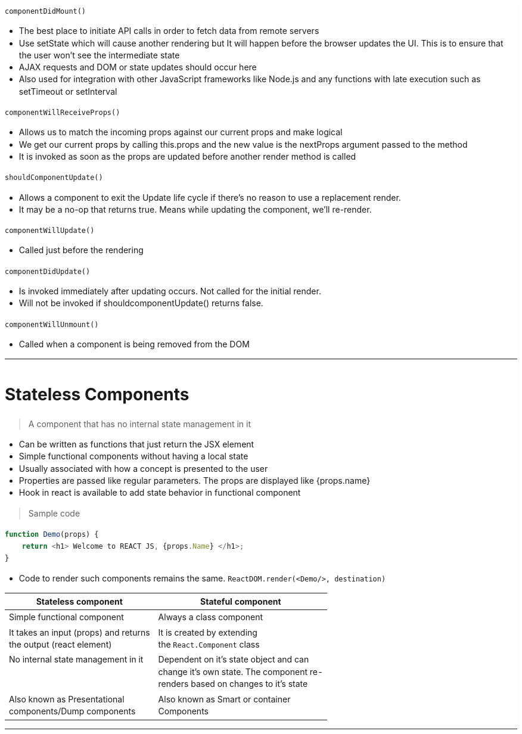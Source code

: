 `componentDidMount()`
- The best place to initiate API calls in order to fetch data from remote servers
- Use setState which will cause another rendering but It will happen before the browser updates the UI. This is to ensure that the user won’t see the intermediate state
- AJAX requests and DOM or state updates should occur here
- Also used for integration with other JavaScript frameworks like Node.js and any functions with late execution such as setTimeout or setInterval

`componentWillReceiveProps()`
- Allows us to match the incoming props against our current props and make logical
- We get our current props by calling this.props and the new value is the nextProps argument passed
to the method
- It is invoked as soon as the props are updated before another render method is called

`shouldComponentUpdate()`
- Allows a component to exit the Update life cycle if there’s no reason to use a replacement render.
- It may be a no-op that returns true. Means while updating the component, we’ll re-render.

`componentWillUpdate()`
- Called just before the rendering

`componentDidUpdate()`
- Is invoked immediately after updating occurs. Not called for the initial render.
- Will not be invoked if shouldcomponentUpdate() returns false.

`componentWillUnmount()`
- Called when a component is being removed from the DOM

---
# Stateless Components

> A component that has no internal state management in it

- Can be written as functions that just return the JSX element
- Simple functional components without having a local state
- Usually associated with how a concept is presented to the user
- Properties are passed like regular parameters. The props are displayed like {props.name}
- Hook in react is available to add state behavior in functional component

> Sample code

```js
function Demo(props) {
	return <h1> Welcome to REACT JS, {props.Name} </h1>; 
}
```
- Code to render such components remains the same.
`ReactDOM.render(<Demo/>, destination)` 


| Stateless component<br>                                             | Stateful component                                                                                                           |
| ------------------------------------------------------------------- | ---------------------------------------------------------------------------------------------------------------------------- |
| Simple functional component                                         | Always a class component                                                                                                     |
| It takes an input (props) and returns<br>the output (react element) | It is created by extending<br>the `React.Component` class                                                                    |
| No internal state management in it                                  | Dependent on it’s state object and can<br>change it’s own state. The component re-<br>renders based on changes to it’s state |
| Also known as Presentational<br>components/Dump components          | Also known as Smart or container<br>Components                                                                               |

---
